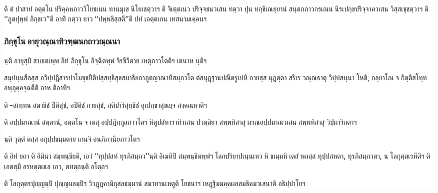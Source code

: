 
<p>ติ ตํ ปาสาทํ อตฺตโน ปริคฺคหภาววิโยชเนน ทานมุเข นิโยเชตฺวาฯ ติ จิเตฺตเนว ปริจฺจชนวเสน ทตฺวา ปุน ทกฺขิเณยฺยานํ สนฺตกภาวกรเณน นิรเปกฺขปริจฺจาควเสน วิสฺสเชฺชตฺวาฯ ติ ‘‘ภูตปุพฺพํ ภิกฺขเว’’ติ อาทิํ กตฺวา ยาว ‘‘ปพฺพชิสฺสตี’’ติ ปทํ เอตฺตเกน เทสนามเคฺคนฯ</p>


<h3>ภิกฺขุโน อายุวณฺณาทิวฑฺฒนกถาวณฺณนา</h3>
<p>   นฺติ อายุสฺมิํ สาเธตเพฺพ อิทํ ภิกฺขุโน อิจฺฉิตพฺพํ จิรชีวิตาย เหตุภาวโตติฯ เตนาห นฺติฯ</p>


<p>สมฺปนฺนสีลสฺส อวิปฺปฎิสารปาโมชฺชปีติปสฺสทฺธิสุขสมาธิยถาภูตญาณาทิสมฺภวโต ตํสมุฎฺฐานปณีตรูเปหิ กายสฺส ผุฎตฺตา สรีเร วณฺณธาตุ  วิปฺปสนฺนา โหติ, กลฺยาโณ จ กิตฺติสโทฺท อพฺภุคฺคจฺฉตีติ อาห ติอาทิฯ</p>


<p>ติ -สเทฺทน สมาธิชํ ปีติสุขํ, อปีติชํ กายสุขํ, สติปาริสุทฺธิชํ อุเปกฺขาสุขญฺจ สงฺคณฺหาติฯ</p>


<p>ติ อปฺปมาณานํ สตฺตานํ, อตฺตโน จ เตสุ อปฺปฎิกฺกูลภาวโตฯ หิตูปสํหาราทิวเสน ปวตฺติยา สพฺพทิสาสุ ผรณอปฺปมาณวเสน สพฺพทิสาสุ วิปฺผาริกตาฯ</p>


<p>นฺติ วุตฺตํ ตสฺส อกุปฺปธมฺมตาย เกนจิ อนภิภวนียภาวโตฯ</p>


<p>ติ อิทํ ยถา ติ อิมินา สมฺพนฺธียติ, เอวํ  ‘‘ทุปฺปสหํ ทุรภิสมฺภว’’นฺติ อิเมหิปิ สมฺพนฺธิตพฺพํฯ โลกปริยาปเนฺนเหว หิ ธเมฺมหิ เตสํ พลสฺส ทุปฺปสหตา, ทุรภิสมฺภวตา, น โลกุตฺตเรหีติฯ ติ เอตสฺมิํ อรหตฺตผเล เอว, ตทตฺถนฺติ อโตฺถฯ</p>


<p>ติ โลกุตฺตรปุญฺญมฺปิ ปุญฺญผลมฺปิฯ  วิวฎฺฎคามิกุสลธมฺมานํ สมาทานเหตูติ โยชนาฯ  เหฎฺฐิมมคฺคผลสมธิคมวเสนาติ อธิปฺปาโยฯ</p>

</p>






